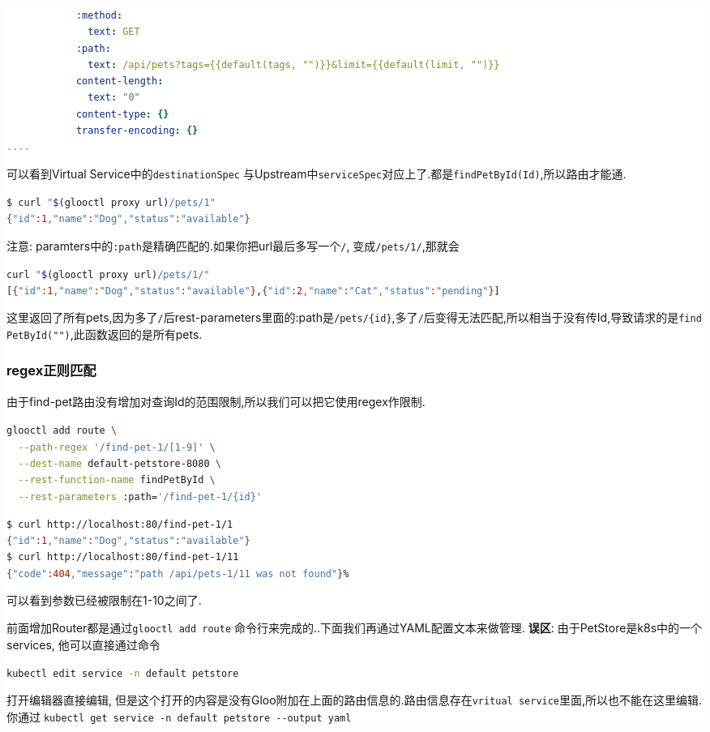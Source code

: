 ```yaml
            :method:
              text: GET
            :path:
              text: /api/pets?tags={{default(tags, "")}}&limit={{default(limit, "")}}
            content-length:
              text: "0"
            content-type: {}
            transfer-encoding: {}
....
```

可以看到Virtual Service中的`destinationSpec` 与Upstream中`serviceSpec`对应上了.都是`findPetById(Id)`,所以路由才能通.

```bash
$ curl "$(glooctl proxy url)/pets/1"
{"id":1,"name":"Dog","status":"available"}
```

注意: paramters中的`:path`是精确匹配的.如果你把url最后多写一个`/`, 变成`/pets/1/`,那就会

```bash
curl "$(glooctl proxy url)/pets/1/"
[{"id":1,"name":"Dog","status":"available"},{"id":2,"name":"Cat","status":"pending"}]
```

这里返回了所有pets,因为多了`/`后rest-parameters里面的:path是`/pets/{id}`,多了`/`后变得无法匹配,所以相当于没有传Id,导致请求的是`findPetById("")`,此函数返回的是所有pets.

### regex正则匹配

由于find-pet路由没有增加对查询Id的范围限制,所以我们可以把它使用regex作限制.

```bash
glooctl add route \
  --path-regex '/find-pet-1/[1-9]' \
  --dest-name default-petstore-8080 \
  --rest-function-name findPetById \
  --rest-parameters :path='/find-pet-1/{id}'
```

```bash
$ curl http://localhost:80/find-pet-1/1
{"id":1,"name":"Dog","status":"available"}
$ curl http://localhost:80/find-pet-1/11
{"code":404,"message":"path /api/pets-1/11 was not found"}%
```

可以看到参数已经被限制在1-10之间了.

前面增加Router都是通过`glooctl add route` 命令行来完成的..下面我们再通过YAML配置文本来做管理.
**误区**: 由于PetStore是k8s中的一个services, 他可以直接通过命令

```bash
kubectl edit service -n default petstore
```

打开编辑器直接编辑, 但是这个打开的内容是没有Gloo附加在上面的路由信息的.路由信息存在`vritual service`里面,所以也不能在这里编辑.你通过 `kubectl get service -n default petstore --output yaml`
